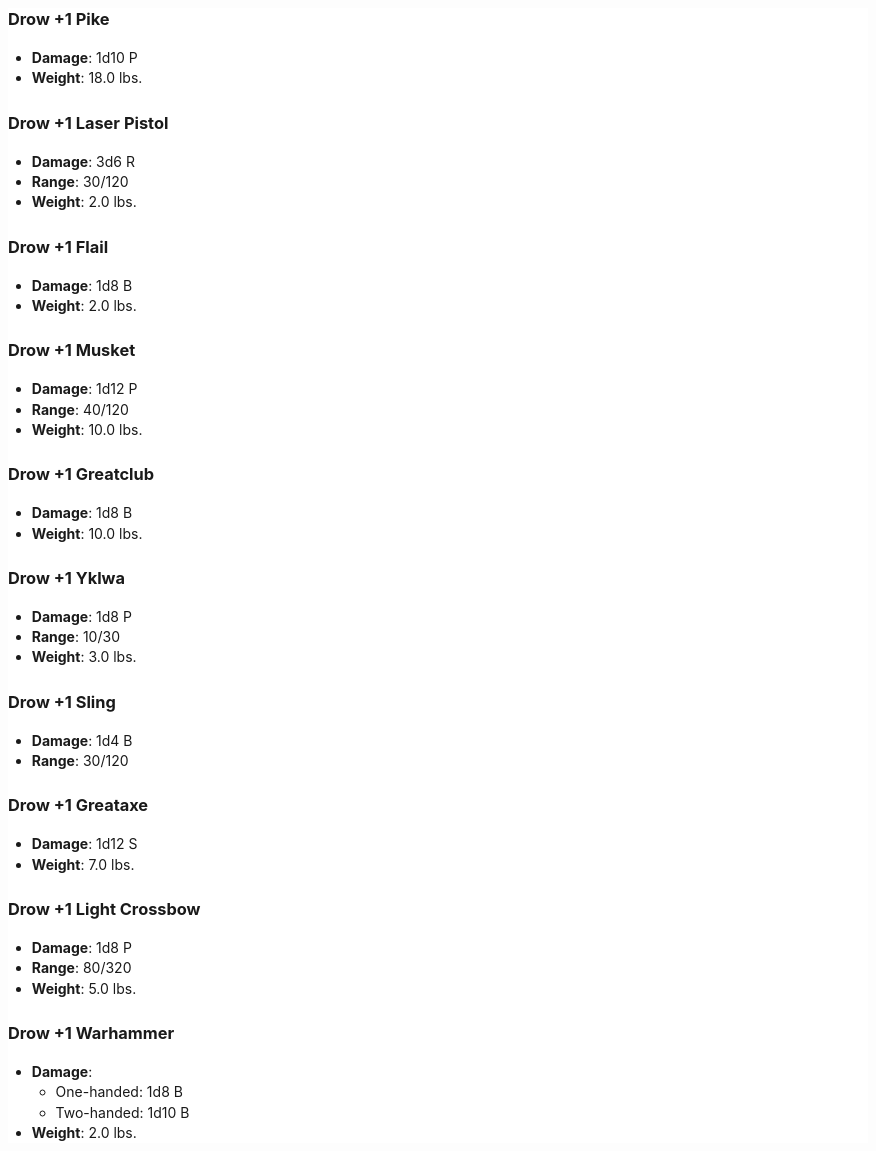 ### Drow +1 Pike

- **Damage**: 1d10 P
- **Weight**: 18.0 lbs.

### Drow +1 Laser Pistol

- **Damage**: 3d6 R
- **Range**: 30/120
- **Weight**: 2.0 lbs.

### Drow +1 Flail

- **Damage**: 1d8 B
- **Weight**: 2.0 lbs.

### Drow +1 Musket

- **Damage**: 1d12 P
- **Range**: 40/120
- **Weight**: 10.0 lbs.

### Drow +1 Greatclub

- **Damage**: 1d8 B
- **Weight**: 10.0 lbs.

### Drow +1 Yklwa

- **Damage**: 1d8 P
- **Range**: 10/30
- **Weight**: 3.0 lbs.

### Drow +1 Sling

- **Damage**: 1d4 B
- **Range**: 30/120

### Drow +1 Greataxe

- **Damage**: 1d12 S
- **Weight**: 7.0 lbs.

### Drow +1 Light Crossbow

- **Damage**: 1d8 P
- **Range**: 80/320
- **Weight**: 5.0 lbs.

### Drow +1 Warhammer

- **Damage**:
  - One-handed: 1d8 B
  - Two-handed: 1d10 B
- **Weight**: 2.0 lbs.
